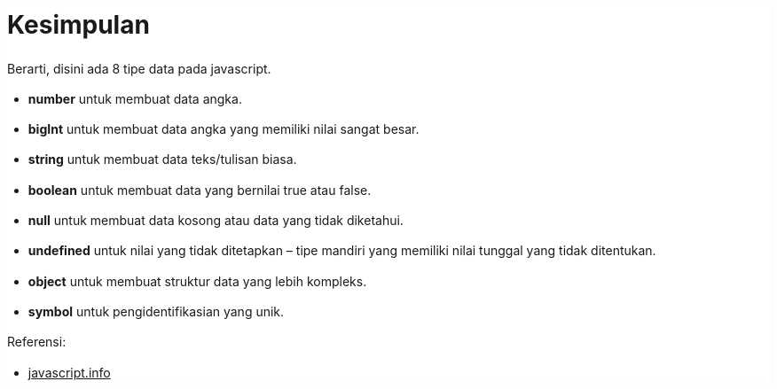 # Kesimpulan
Berarti, disini ada 8 tipe data pada javascript.

* **number** untuk membuat data angka.

* **bigInt** untuk membuat data angka yang memiliki nilai sangat besar.

* **string** untuk membuat data teks/tulisan biasa.

* **boolean** untuk membuat data yang bernilai true atau false.

* **null** untuk membuat data kosong atau data yang tidak diketahui.

* **undefined** untuk nilai yang tidak ditetapkan – tipe mandiri yang memiliki nilai tunggal yang tidak ditentukan.

* **object** untuk membuat struktur data yang lebih kompleks.

* **symbol** untuk pengidentifikasian yang unik.

Referensi:

* <a href='https://javascript.info/types'>javascript.info</a>